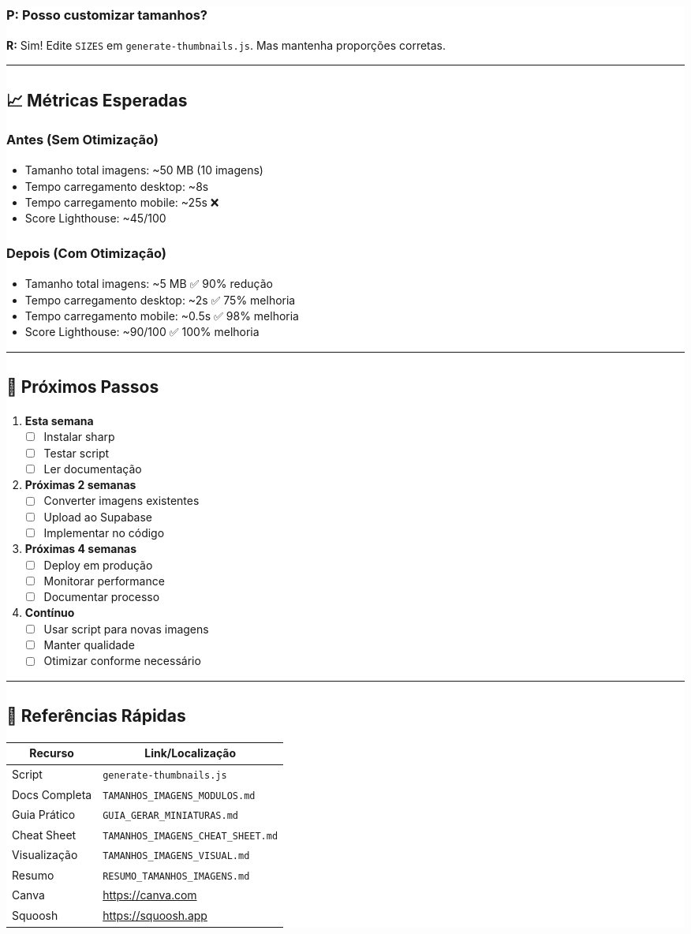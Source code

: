 ### P: Posso customizar tamanhos?
**R:** Sim! Edite `SIZES` em `generate-thumbnails.js`. Mas mantenha proporções corretas.

---

## 📈 Métricas Esperadas

### Antes (Sem Otimização)
- Tamanho total imagens: ~50 MB (10 imagens)
- Tempo carregamento desktop: ~8s
- Tempo carregamento mobile: ~25s ❌
- Score Lighthouse: ~45/100

### Depois (Com Otimização)
- Tamanho total imagens: ~5 MB ✅ 90% redução
- Tempo carregamento desktop: ~2s ✅ 75% melhoria
- Tempo carregamento mobile: ~0.5s ✅ 98% melhoria
- Score Lighthouse: ~90/100 ✅ 100% melhoria

---

## 🎯 Próximos Passos

1. **Esta semana**
   - [ ] Instalar sharp
   - [ ] Testar script
   - [ ] Ler documentação

2. **Próximas 2 semanas**
   - [ ] Converter imagens existentes
   - [ ] Upload ao Supabase
   - [ ] Implementar no código

3. **Próximas 4 semanas**
   - [ ] Deploy em produção
   - [ ] Monitorar performance
   - [ ] Documentar processo

4. **Contínuo**
   - [ ] Usar script para novas imagens
   - [ ] Manter qualidade
   - [ ] Otimizar conforme necessário

---

## 🔗 Referências Rápidas

| Recurso | Link/Localização |
|---------|-----------------|
| Script | `generate-thumbnails.js` |
| Docs Completa | `TAMANHOS_IMAGENS_MODULOS.md` |
| Guia Prático | `GUIA_GERAR_MINIATURAS.md` |
| Cheat Sheet | `TAMANHOS_IMAGENS_CHEAT_SHEET.md` |
| Visualização | `TAMANHOS_IMAGENS_VISUAL.md` |
| Resumo | `RESUMO_TAMANHOS_IMAGENS.md` |
| Canva | https://canva.com |
| Squoosh | https://squoosh.app |